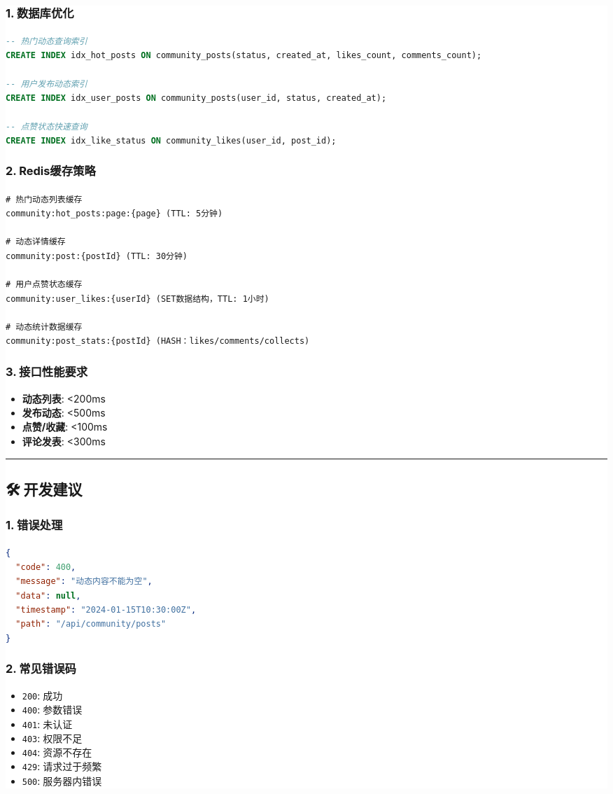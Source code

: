 ### 1. 数据库优化
```sql
-- 热门动态查询索引
CREATE INDEX idx_hot_posts ON community_posts(status, created_at, likes_count, comments_count);

-- 用户发布动态索引
CREATE INDEX idx_user_posts ON community_posts(user_id, status, created_at);

-- 点赞状态快速查询
CREATE INDEX idx_like_status ON community_likes(user_id, post_id);
```

### 2. Redis缓存策略
```
# 热门动态列表缓存
community:hot_posts:page:{page} (TTL: 5分钟)

# 动态详情缓存
community:post:{postId} (TTL: 30分钟)

# 用户点赞状态缓存
community:user_likes:{userId} (SET数据结构，TTL: 1小时)

# 动态统计数据缓存
community:post_stats:{postId} (HASH：likes/comments/collects)
```

### 3. 接口性能要求
- **动态列表**: <200ms
- **发布动态**: <500ms
- **点赞/收藏**: <100ms
- **评论发表**: <300ms

---

## 🛠️ 开发建议

### 1. 错误处理
```json
{
  "code": 400,
  "message": "动态内容不能为空",
  "data": null,
  "timestamp": "2024-01-15T10:30:00Z",
  "path": "/api/community/posts"
}
```

### 2. 常见错误码
- `200`: 成功
- `400`: 参数错误
- `401`: 未认证
- `403`: 权限不足
- `404`: 资源不存在
- `429`: 请求过于频繁
- `500`: 服务器内错误
